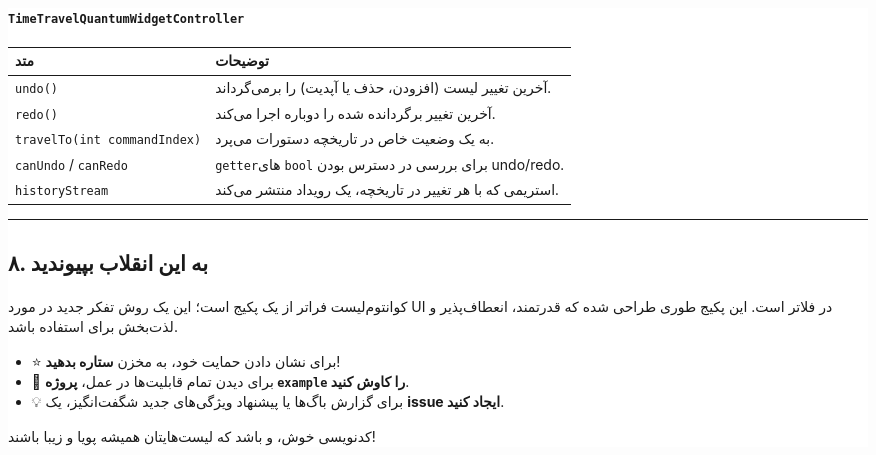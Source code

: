 #### `TimeTravelQuantumWidgetController`
| متد | توضیحات |
| :--- | :--- |
| `undo()` | آخرین تغییر لیست (افزودن، حذف یا آپدیت) را برمی‌گرداند. |
| `redo()` | آخرین تغییر برگردانده شده را دوباره اجرا می‌کند. |
| `travelTo(int commandIndex)` | به یک وضعیت خاص در تاریخچه دستورات می‌پرد. |
| `canUndo` / `canRedo` | `getter`های `bool` برای بررسی در دسترس بودن undo/redo. |
| `historyStream` | استریمی که با هر تغییر در تاریخچه، یک رویداد منتشر می‌کند. |

---

## ۸. به این انقلاب بپیوندید

کوانتوم‌لیست فراتر از یک پکیج است؛ این یک روش تفکر جدید در مورد UI در فلاتر است. این پکیج طوری طراحی شده که قدرتمند، انعطاف‌پذیر و لذت‌بخش برای استفاده باشد.

-   ⭐ برای نشان دادن حمایت خود، به مخزن **ستاره بدهید**!
-   🤔 برای دیدن تمام قابلیت‌ها در عمل، **پروژه `example` را کاوش کنید**.
-   💡 برای گزارش باگ‌ها یا پیشنهاد ویژگی‌های جدید شگفت‌انگیز، یک **issue ایجاد کنید**.

کدنویسی خوش، و باشد که لیست‌هایتان همیشه پویا و زیبا باشند!
